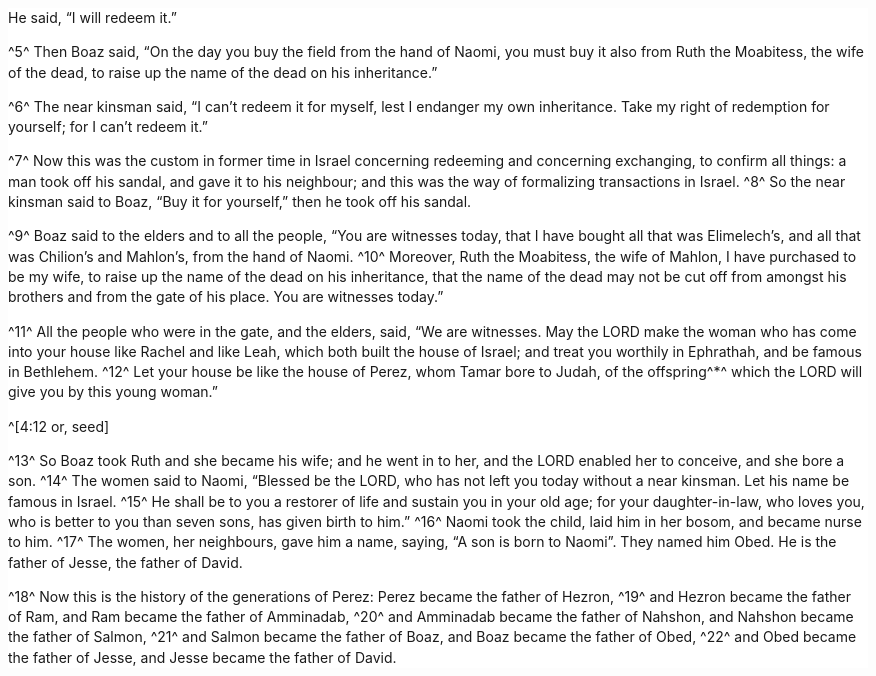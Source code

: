He said, “I will redeem it.” 

^5^ Then Boaz said, “On the day you buy the field from the hand of Naomi, you must buy it also from Ruth the Moabitess, the wife of the dead, to raise up the name of the dead on his inheritance.” 

^6^ The near kinsman said, “I can’t redeem it for myself, lest I endanger my own inheritance. Take my right of redemption for yourself; for I can’t redeem it.” 

^7^ Now this was the custom in former time in Israel concerning redeeming and concerning exchanging, to confirm all things: a man took off his sandal, and gave it to his neighbour; and this was the way of formalizing transactions in Israel. ^8^ So the near kinsman said to Boaz, “Buy it for yourself,” then he took off his sandal. 

^9^ Boaz said to the elders and to all the people, “You are witnesses today, that I have bought all that was Elimelech’s, and all that was Chilion’s and Mahlon’s, from the hand of Naomi. ^10^ Moreover, Ruth the Moabitess, the wife of Mahlon, I have purchased to be my wife, to raise up the name of the dead on his inheritance, that the name of the dead may not be cut off from amongst his brothers and from the gate of his place. You are witnesses today.” 

^11^ All the people who were in the gate, and the elders, said, “We are witnesses. May the LORD make the woman who has come into your house like Rachel and like Leah, which both built the house of Israel; and treat you worthily in Ephrathah, and be famous in Bethlehem. ^12^ Let your house be like the house of Perez, whom Tamar bore to Judah, of the offspring^*^ which the LORD will give you by this young woman.” 

^[4:12 or, seed]

^13^ So Boaz took Ruth and she became his wife; and he went in to her, and the LORD enabled her to conceive, and she bore a son. ^14^ The women said to Naomi, “Blessed be the LORD, who has not left you today without a near kinsman. Let his name be famous in Israel. ^15^ He shall be to you a restorer of life and sustain you in your old age; for your daughter-in-law, who loves you, who is better to you than seven sons, has given birth to him.” ^16^ Naomi took the child, laid him in her bosom, and became nurse to him. ^17^ The women, her neighbours, gave him a name, saying, “A son is born to Naomi”. They named him Obed. He is the father of Jesse, the father of David. 

^18^ Now this is the history of the generations of Perez: Perez became the father of Hezron, ^19^ and Hezron became the father of Ram, and Ram became the father of Amminadab, ^20^ and Amminadab became the father of Nahshon, and Nahshon became the father of Salmon, ^21^ and Salmon became the father of Boaz, and Boaz became the father of Obed, ^22^ and Obed became the father of Jesse, and Jesse became the father of David. 